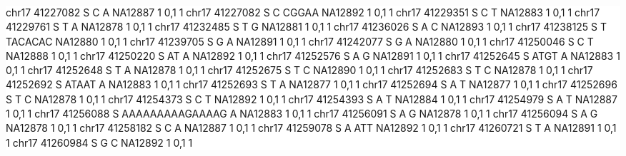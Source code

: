   <tr> <td> chr17 </td> <td align="right"> 41227082 </td> <td> S </td> <td> C </td> <td> A </td> <td> NA12887 </td> <td align="right">   1 </td> <td> 0,1 </td> <td align="right">   1 </td> </tr>
  <tr> <td> chr17 </td> <td align="right"> 41227082 </td> <td> S </td> <td> C </td> <td> CGGAA </td> <td> NA12892 </td> <td align="right">   1 </td> <td> 0,1 </td> <td align="right">   1 </td> </tr>
  <tr> <td> chr17 </td> <td align="right"> 41229351 </td> <td> S </td> <td> C </td> <td> T </td> <td> NA12883 </td> <td align="right">   1 </td> <td> 0,1 </td> <td align="right">   1 </td> </tr>
  <tr> <td> chr17 </td> <td align="right"> 41229761 </td> <td> S </td> <td> T </td> <td> A </td> <td> NA12878 </td> <td align="right">   1 </td> <td> 0,1 </td> <td align="right">   1 </td> </tr>
  <tr> <td> chr17 </td> <td align="right"> 41232485 </td> <td> S </td> <td> T </td> <td> G </td> <td> NA12881 </td> <td align="right">   1 </td> <td> 0,1 </td> <td align="right">   1 </td> </tr>
  <tr> <td> chr17 </td> <td align="right"> 41236026 </td> <td> S </td> <td> A </td> <td> C </td> <td> NA12893 </td> <td align="right">   1 </td> <td> 0,1 </td> <td align="right">   1 </td> </tr>
  <tr> <td> chr17 </td> <td align="right"> 41238125 </td> <td> S </td> <td> T </td> <td> TACACAC </td> <td> NA12880 </td> <td align="right">   1 </td> <td> 0,1 </td> <td align="right">   1 </td> </tr>
  <tr> <td> chr17 </td> <td align="right"> 41239705 </td> <td> S </td> <td> G </td> <td> A </td> <td> NA12891 </td> <td align="right">   1 </td> <td> 0,1 </td> <td align="right">   1 </td> </tr>
  <tr> <td> chr17 </td> <td align="right"> 41242077 </td> <td> S </td> <td> G </td> <td> A </td> <td> NA12880 </td> <td align="right">   1 </td> <td> 0,1 </td> <td align="right">   1 </td> </tr>
  <tr> <td> chr17 </td> <td align="right"> 41250046 </td> <td> S </td> <td> C </td> <td> T </td> <td> NA12888 </td> <td align="right">   1 </td> <td> 0,1 </td> <td align="right">   1 </td> </tr>
  <tr> <td> chr17 </td> <td align="right"> 41250220 </td> <td> S </td> <td> AT </td> <td> A </td> <td> NA12892 </td> <td align="right">   1 </td> <td> 0,1 </td> <td align="right">   1 </td> </tr>
  <tr> <td> chr17 </td> <td align="right"> 41252576 </td> <td> S </td> <td> A </td> <td> G </td> <td> NA12891 </td> <td align="right">   1 </td> <td> 0,1 </td> <td align="right">   1 </td> </tr>
  <tr> <td> chr17 </td> <td align="right"> 41252645 </td> <td> S </td> <td> ATGT </td> <td> A </td> <td> NA12883 </td> <td align="right">   1 </td> <td> 0,1 </td> <td align="right">   1 </td> </tr>
  <tr> <td> chr17 </td> <td align="right"> 41252648 </td> <td> S </td> <td> T </td> <td> A </td> <td> NA12878 </td> <td align="right">   1 </td> <td> 0,1 </td> <td align="right">   1 </td> </tr>
  <tr> <td> chr17 </td> <td align="right"> 41252675 </td> <td> S </td> <td> T </td> <td> C </td> <td> NA12890 </td> <td align="right">   1 </td> <td> 0,1 </td> <td align="right">   1 </td> </tr>
  <tr> <td> chr17 </td> <td align="right"> 41252683 </td> <td> S </td> <td> T </td> <td> C </td> <td> NA12878 </td> <td align="right">   1 </td> <td> 0,1 </td> <td align="right">   1 </td> </tr>
  <tr> <td> chr17 </td> <td align="right"> 41252692 </td> <td> S </td> <td> ATAAT </td> <td> A </td> <td> NA12883 </td> <td align="right">   1 </td> <td> 0,1 </td> <td align="right">   1 </td> </tr>
  <tr> <td> chr17 </td> <td align="right"> 41252693 </td> <td> S </td> <td> T </td> <td> A </td> <td> NA12877 </td> <td align="right">   1 </td> <td> 0,1 </td> <td align="right">   1 </td> </tr>
  <tr> <td> chr17 </td> <td align="right"> 41252694 </td> <td> S </td> <td> A </td> <td> T </td> <td> NA12877 </td> <td align="right">   1 </td> <td> 0,1 </td> <td align="right">   1 </td> </tr>
  <tr> <td> chr17 </td> <td align="right"> 41252696 </td> <td> S </td> <td> T </td> <td> C </td> <td> NA12878 </td> <td align="right">   1 </td> <td> 0,1 </td> <td align="right">   1 </td> </tr>
  <tr> <td> chr17 </td> <td align="right"> 41254373 </td> <td> S </td> <td> C </td> <td> T </td> <td> NA12892 </td> <td align="right">   1 </td> <td> 0,1 </td> <td align="right">   1 </td> </tr>
  <tr> <td> chr17 </td> <td align="right"> 41254393 </td> <td> S </td> <td> A </td> <td> T </td> <td> NA12884 </td> <td align="right">   1 </td> <td> 0,1 </td> <td align="right">   1 </td> </tr>
  <tr> <td> chr17 </td> <td align="right"> 41254979 </td> <td> S </td> <td> A </td> <td> T </td> <td> NA12887 </td> <td align="right">   1 </td> <td> 0,1 </td> <td align="right">   1 </td> </tr>
  <tr> <td> chr17 </td> <td align="right"> 41256088 </td> <td> S </td> <td> AAAAAAAAAGAAAAG </td> <td> A </td> <td> NA12883 </td> <td align="right">   1 </td> <td> 0,1 </td> <td align="right">   1 </td> </tr>
  <tr> <td> chr17 </td> <td align="right"> 41256091 </td> <td> S </td> <td> A </td> <td> G </td> <td> NA12878 </td> <td align="right">   1 </td> <td> 0,1 </td> <td align="right">   1 </td> </tr>
  <tr> <td> chr17 </td> <td align="right"> 41256094 </td> <td> S </td> <td> A </td> <td> G </td> <td> NA12878 </td> <td align="right">   1 </td> <td> 0,1 </td> <td align="right">   1 </td> </tr>
  <tr> <td> chr17 </td> <td align="right"> 41258182 </td> <td> S </td> <td> C </td> <td> A </td> <td> NA12887 </td> <td align="right">   1 </td> <td> 0,1 </td> <td align="right">   1 </td> </tr>
  <tr> <td> chr17 </td> <td align="right"> 41259078 </td> <td> S </td> <td> A </td> <td> ATT </td> <td> NA12892 </td> <td align="right">   1 </td> <td> 0,1 </td> <td align="right">   1 </td> </tr>
  <tr> <td> chr17 </td> <td align="right"> 41260721 </td> <td> S </td> <td> T </td> <td> A </td> <td> NA12891 </td> <td align="right">   1 </td> <td> 0,1 </td> <td align="right">   1 </td> </tr>
  <tr> <td> chr17 </td> <td align="right"> 41260984 </td> <td> S </td> <td> G </td> <td> C </td> <td> NA12892 </td> <td align="right">   1 </td> <td> 0,1 </td> <td align="right">   1 </td> </tr>